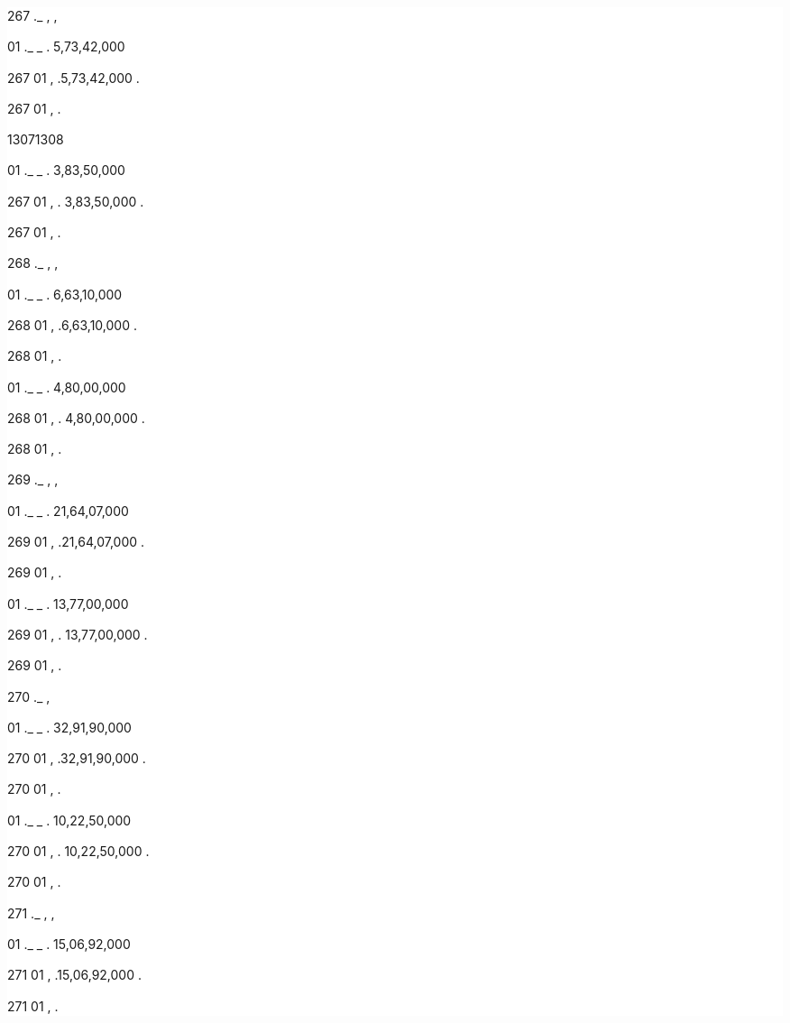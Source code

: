 267 ._ , ,

01 ._ _ . 5,73,42,000

267 01 , .5,73,42,000 .

267 01 , .

13071308

01 ._ _ . 3,83,50,000

267 01 , . 3,83,50,000 .

267 01 , .

268 ._ , ,

01 ._ _ . 6,63,10,000

268 01 , .6,63,10,000 .

268 01 , .

01 ._ _ . 4,80,00,000

268 01 , . 4,80,00,000 .

268 01 , .

269 ._ , ,

01 ._ _ . 21,64,07,000

269 01 , .21,64,07,000 .

269 01 , .

01 ._ _ . 13,77,00,000

269 01 , . 13,77,00,000 .

269 01 , .

270 ._ ,

01 ._ _ . 32,91,90,000

270 01 , .32,91,90,000 .

270 01 , .

01 ._ _ . 10,22,50,000

270 01 , . 10,22,50,000 .

270 01 , .

271 ._ , ,

01 ._ _ . 15,06,92,000

271 01 , .15,06,92,000 .

271 01 , .
